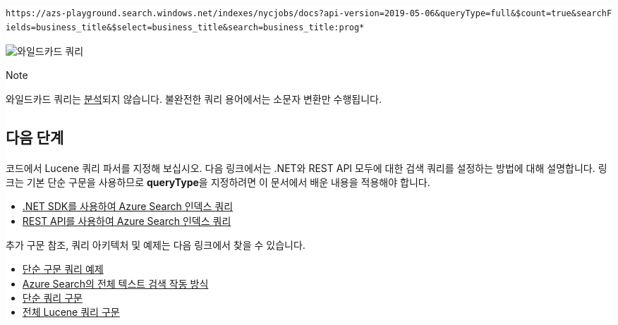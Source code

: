 ```GET
https://azs-playground.search.windows.net/indexes/nycjobs/docs?api-version=2019-05-06&queryType=full&$count=true&searchFields=business_title&$select=business_title&search=business_title:prog*
```
  ![와일드카드 쿼리](media/search-query-lucene-examples/wildcard.png)

> [!Note]
> 와일드카드 쿼리는 [분석](https://docs.microsoft.com/azure/search/search-lucene-query-architecture#stage-2-lexical-analysis)되지 않습니다. 불완전한 쿼리 용어에서는 소문자 변환만 수행됩니다.
>

## <a name="next-steps"></a>다음 단계
코드에서 Lucene 쿼리 파서를 지정해 보십시오. 다음 링크에서는 .NET와 REST API 모두에 대한 검색 쿼리를 설정하는 방법에 대해 설명합니다. 링크는 기본 단순 구문을 사용하므로 **queryType**을 지정하려면 이 문서에서 배운 내용을 적용해야 합니다.

* [.NET SDK를 사용하여 Azure Search 인덱스 쿼리](search-query-dotnet.md)
* [REST API를 사용하여 Azure Search 인덱스 쿼리](search-create-index-rest-api.md)

추가 구문 참조, 쿼리 아키텍처 및 예제는 다음 링크에서 찾을 수 있습니다.

+ [단순 구문 쿼리 예제](search-query-simple-examples.md)
+ [Azure Search의 전체 텍스트 검색 작동 방식](search-lucene-query-architecture.md)
+ [단순 쿼리 구문](https://docs.microsoft.com/rest/api/searchservice/simple-query-syntax-in-azure-search)
+ [전체 Lucene 쿼리 구문](https://docs.microsoft.com/rest/api/searchservice/lucene-query-syntax-in-azure-search)